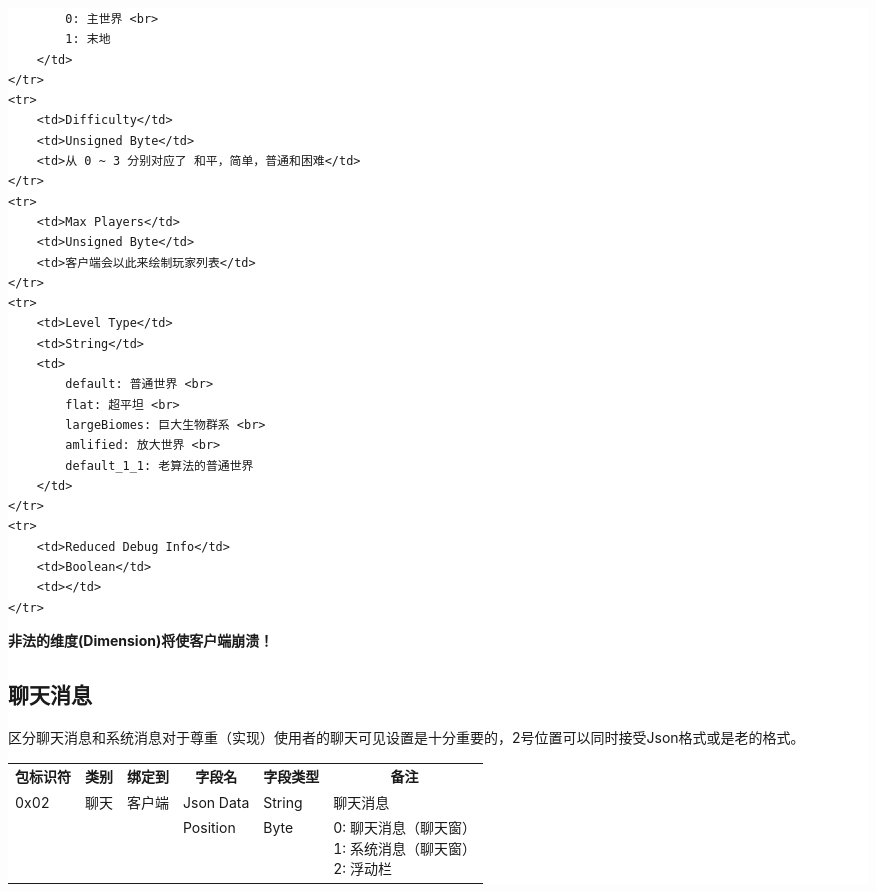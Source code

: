 			0: 主世界 <br>
			1: 末地
		</td>
	</tr>
	<tr>
		<td>Difficulty</td>
		<td>Unsigned Byte</td>
		<td>从 0 ~ 3 分别对应了 和平，简单，普通和困难</td>
	</tr>
	<tr>
		<td>Max Players</td>
		<td>Unsigned Byte</td>
		<td>客户端会以此来绘制玩家列表</td>
	</tr>
	<tr>
		<td>Level Type</td>
		<td>String</td>
		<td>
			default: 普通世界 <br>
			flat: 超平坦 <br>
			largeBiomes: 巨大生物群系 <br>
			amlified: 放大世界 <br>
			default_1_1: 老算法的普通世界
		</td>
	</tr>
	<tr>
		<td>Reduced Debug Info</td>
		<td>Boolean</td>
		<td></td>
	</tr>
</table>

**非法的维度(Dimension)将使客户端崩溃！**

## 聊天消息

区分聊天消息和系统消息对于尊重（实现）使用者的聊天可见设置是十分重要的，2号位置可以同时接受Json格式或是老的格式。

<table>
	<tr>
		<th>包标识符</th>
		<th>类别</th>
		<th>绑定到</th>
		<th>字段名</th>
		<th>字段类型</th>
		<th>备注</th>
	</tr>
	<tr>
		<td rowspan=2>0x02</td>
		<td rowspan=2>聊天</td>
		<td rowspan=2>客户端</td>
		<td>Json Data</td>
		<td>String</td>
		<td>聊天消息</td>
	</tr>
	<tr>
		<td>Position</td>
		<td>Byte</td>
		<td>
			0: 聊天消息（聊天窗） <br>
			1: 系统消息（聊天窗） <br>
			2: 浮动栏
		</td>
	</tr>